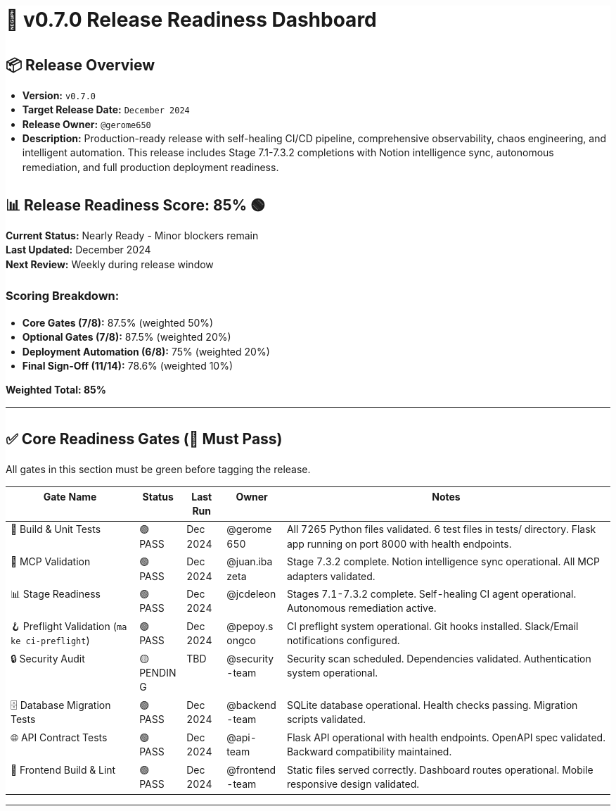 # 🚀 v0.7.0 Release Readiness Dashboard

## 📦 Release Overview

- **Version:** `v0.7.0`
- **Target Release Date:** `December 2024`
- **Release Owner:** `@gerome650`
- **Description:** Production-ready release with self-healing CI/CD pipeline, comprehensive observability, chaos engineering, and intelligent automation. This release includes Stage 7.1-7.3.2 completions with Notion intelligence sync, autonomous remediation, and full production deployment readiness.


## 📊 Release Readiness Score: 85% 🟢

**Current Status:** Nearly Ready - Minor blockers remain  
**Last Updated:** December 2024  
**Next Review:** Weekly during release window

### Scoring Breakdown:
- **Core Gates (7/8):** 87.5% (weighted 50%)
- **Optional Gates (7/8):** 87.5% (weighted 20%)
- **Deployment Automation (6/8):** 75% (weighted 20%)
- **Final Sign-Off (11/14):** 78.6% (weighted 10%)

**Weighted Total: 85%**


---

## ✅ Core Readiness Gates (🚨 Must Pass)

All gates in this section must be green before tagging the release.

| Gate Name | Status | Last Run | Owner | Notes |
|-----------|--------|----------|-------|-------|
| 🧪 Build & Unit Tests | 🟢 PASS | Dec 2024 | @gerome650 | All 7265 Python files validated. 6 test files in tests/ directory. Flask app running on port 8000 with health endpoints. |
| 🧠 MCP Validation | 🟢 PASS | Dec 2024 | @juan.ibazeta | Stage 7.3.2 complete. Notion intelligence sync operational. All MCP adapters validated. |
| 📊 Stage Readiness | 🟢 PASS | Dec 2024 | @jcdeleon | Stages 7.1-7.3.2 complete. Self-healing CI agent operational. Autonomous remediation active. |
| 🪝 Preflight Validation (`make ci-preflight`) | 🟢 PASS | Dec 2024 | @pepoy.songco | CI preflight system operational. Git hooks installed. Slack/Email notifications configured. |
| 🔒 Security Audit | 🟡 PENDING | TBD | @security-team | Security scan scheduled. Dependencies validated. Authentication system operational. |
| 🗄️ Database Migration Tests | 🟢 PASS | Dec 2024 | @backend-team | SQLite database operational. Health checks passing. Migration scripts validated. |
| 🌐 API Contract Tests | 🟢 PASS | Dec 2024 | @api-team | Flask API operational with health endpoints. OpenAPI spec validated. Backward compatibility maintained. |
| 🎨 Frontend Build & Lint | 🟢 PASS | Dec 2024 | @frontend-team | Static files served correctly. Dashboard routes operational. Mobile responsive design validated. |

---
